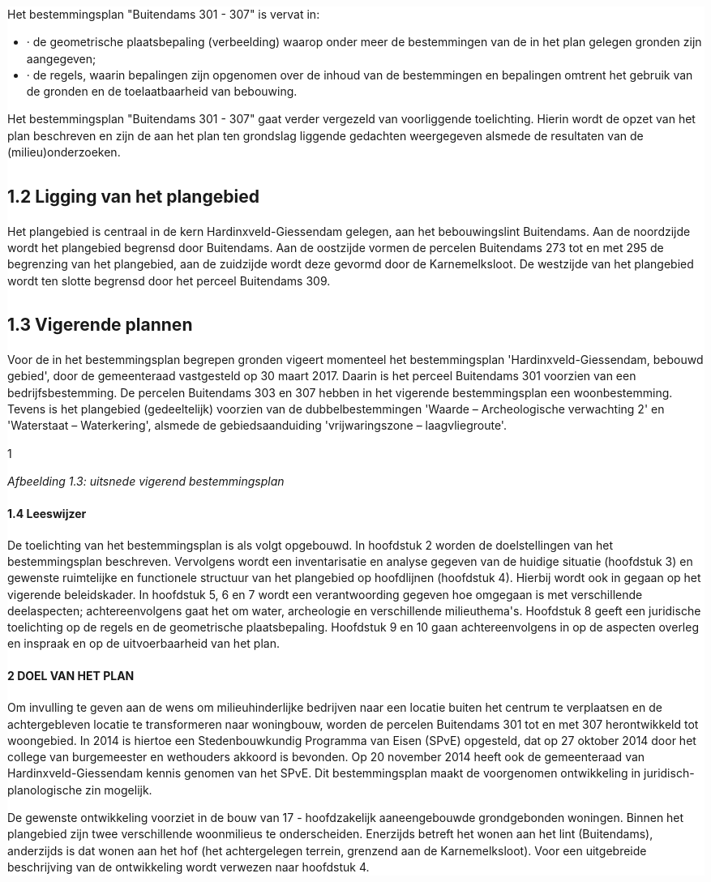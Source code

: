 Het bestemmingsplan "Buitendams 301 - 307" is vervat in:

- · de geometrische plaatsbepaling (verbeelding) waarop onder meer de bestemmingen van de in het plan gelegen gronden zijn aangegeven;
- · de regels, waarin bepalingen zijn opgenomen over de inhoud van de bestemmingen en bepalingen omtrent het gebruik van de gronden en de toelaatbaarheid van bebouwing.

Het bestemmingsplan "Buitendams 301 - 307" gaat verder vergezeld van voorliggende toelichting. Hierin wordt de opzet van het plan beschreven en zijn de aan het plan ten grondslag liggende gedachten weergegeven alsmede de resultaten van de (milieu)onderzoeken.

## **1.2 Ligging van het plangebied**

Het plangebied is centraal in de kern Hardinxveld-Giessendam gelegen, aan het bebouwingslint Buitendams. Aan de noordzijde wordt het plangebied begrensd door Buitendams. Aan de oostzijde vormen de percelen Buitendams 273 tot en met 295 de begrenzing van het plangebied, aan de zuidzijde wordt deze gevormd door de Karnemelksloot. De westzijde van het plangebied wordt ten slotte begrensd door het perceel Buitendams 309.

## **1.3 Vigerende plannen**

Voor de in het bestemmingsplan begrepen gronden vigeert momenteel het bestemmingsplan 'Hardinxveld-Giessendam, bebouwd gebied', door de gemeenteraad vastgesteld op 30 maart 2017. Daarin is het perceel Buitendams 301 voorzien van een bedrijfsbestemming. De percelen Buitendams 303 en 307 hebben in het vigerende bestemmingsplan een woonbestemming. Tevens is het plangebied (gedeeltelijk) voorzien van de dubbelbestemmingen 'Waarde – Archeologische verwachting 2' en 'Waterstaat – Waterkering', alsmede de gebiedsaanduiding 'vrijwaringszone – laagvliegroute'.

1

*Afbeelding 1.3: uitsnede vigerend bestemmingsplan*

#### **1.4 Leeswijzer**

De toelichting van het bestemmingsplan is als volgt opgebouwd. In hoofdstuk 2 worden de doelstellingen van het bestemmingsplan beschreven. Vervolgens wordt een inventarisatie en analyse gegeven van de huidige situatie (hoofdstuk 3) en gewenste ruimtelijke en functionele structuur van het plangebied op hoofdlijnen (hoofdstuk 4). Hierbij wordt ook in gegaan op het vigerende beleidskader. In hoofdstuk 5, 6 en 7 wordt een verantwoording gegeven hoe omgegaan is met verschillende deelaspecten; achtereenvolgens gaat het om water, archeologie en verschillende milieuthema's. Hoofdstuk 8 geeft een juridische toelichting op de regels en de geometrische plaatsbepaling. Hoofdstuk 9 en 10 gaan achtereenvolgens in op de aspecten overleg en inspraak en op de uitvoerbaarheid van het plan.

#### **2 DOEL VAN HET PLAN**

Om invulling te geven aan de wens om milieuhinderlijke bedrijven naar een locatie buiten het centrum te verplaatsen en de achtergebleven locatie te transformeren naar woningbouw, worden de percelen Buitendams 301 tot en met 307 herontwikkeld tot woongebied. In 2014 is hiertoe een Stedenbouwkundig Programma van Eisen (SPvE) opgesteld, dat op 27 oktober 2014 door het college van burgemeester en wethouders akkoord is bevonden. Op 20 november 2014 heeft ook de gemeenteraad van Hardinxveld-Giessendam kennis genomen van het SPvE. Dit bestemmingsplan maakt de voorgenomen ontwikkeling in juridisch-planologische zin mogelijk.

De gewenste ontwikkeling voorziet in de bouw van 17 - hoofdzakelijk aaneengebouwde grondgebonden woningen. Binnen het plangebied zijn twee verschillende woonmilieus te onderscheiden. Enerzijds betreft het wonen aan het lint (Buitendams), anderzijds is dat wonen aan het hof (het achtergelegen terrein, grenzend aan de Karnemelksloot). Voor een uitgebreide beschrijving van de ontwikkeling wordt verwezen naar hoofdstuk 4.

